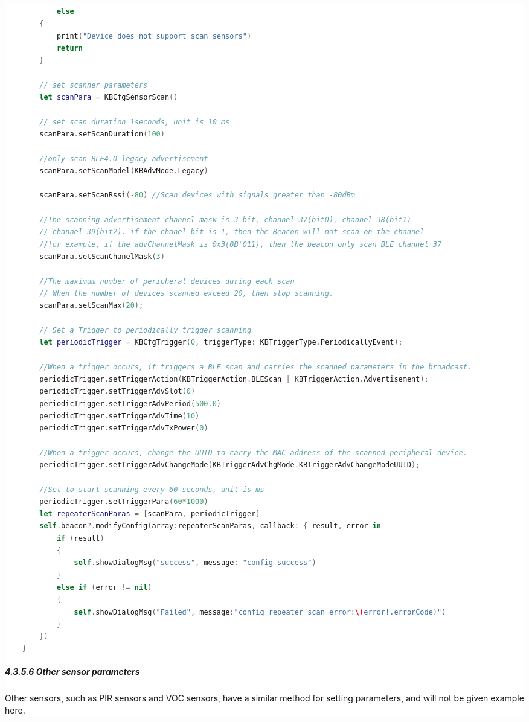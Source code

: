 ```swift
            else
        {
            print("Device does not support scan sensors")
            return
        }

        // set scanner parameters
        let scanPara = KBCfgSensorScan()

        // set scan duration 1seconds, unit is 10 ms
        scanPara.setScanDuration(100)

        //only scan BLE4.0 legacy advertisement
        scanPara.setScanModel(KBAdvMode.Legacy)

        scanPara.setScanRssi(-80) //Scan devices with signals greater than -80dBm

        //The scanning advertisement channel mask is 3 bit, channel 37(bit0), channel 38(bit1)
        // channel 39(bit2). if the chanel bit is 1, then the Beacon will not scan on the channel
        //for example, if the advChannelMask is 0x3(0B'011), then the beacon only scan BLE channel 37
        scanPara.setScanChanelMask(3)

        //The maximum number of peripheral devices during each scan
        // When the number of devices scanned exceed 20, then stop scanning.
        scanPara.setScanMax(20);

        // Set a Trigger to periodically trigger scanning
        let periodicTrigger = KBCfgTrigger(0, triggerType: KBTriggerType.PeriodicallyEvent);

        //When a trigger occurs, it triggers a BLE scan and carries the scanned parameters in the broadcast.
        periodicTrigger.setTriggerAction(KBTriggerAction.BLEScan | KBTriggerAction.Advertisement);
        periodicTrigger.setTriggerAdvSlot(0)
        periodicTrigger.setTriggerAdvPeriod(500.0)
        periodicTrigger.setTriggerAdvTime(10)
        periodicTrigger.setTriggerAdvTxPower(0)

        //When a trigger occurs, change the UUID to carry the MAC address of the scanned peripheral device.
        periodicTrigger.setTriggerAdvChangeMode(KBTriggerAdvChgMode.KBTriggerAdvChangeModeUUID);

        //Set to start scanning every 60 seconds, unit is ms
        periodicTrigger.setTriggerPara(60*1000)
        let repeaterScanParas = [scanPara, periodicTrigger]
        self.beacon?.modifyConfig(array:repeaterScanParas, callback: { result, error in
            if (result)
            {
                self.showDialogMsg("success", message: "config success")
            }
            else if (error != nil)
            {
                self.showDialogMsg("Failed", message:"config repeater scan error:\(error!.errorCode)")
            }
        })
    }
```
##### 4.3.5.6 Other sensor parameters
Other sensors, such as PIR sensors and VOC sensors, have a similar method for setting parameters, and will not be given example here.
